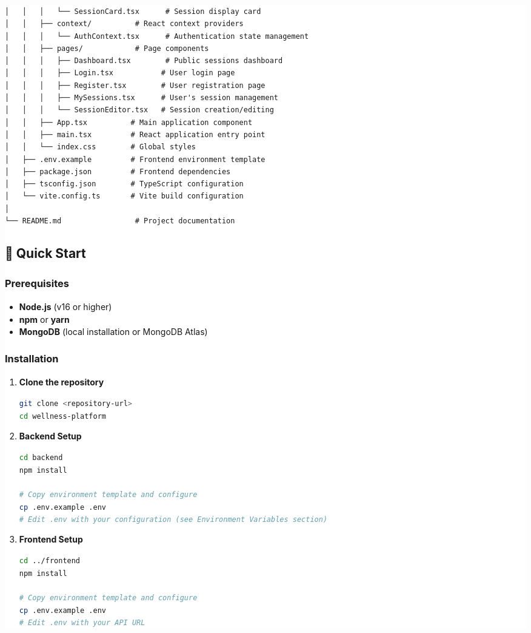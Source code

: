 ```
│   │   │   └── SessionCard.tsx      # Session display card
│   │   ├── context/          # React context providers
│   │   │   └── AuthContext.tsx      # Authentication state management
│   │   ├── pages/            # Page components
│   │   │   ├── Dashboard.tsx        # Public sessions dashboard
│   │   │   ├── Login.tsx           # User login page
│   │   │   ├── Register.tsx        # User registration page
│   │   │   ├── MySessions.tsx      # User's session management
│   │   │   └── SessionEditor.tsx   # Session creation/editing
│   │   ├── App.tsx          # Main application component
│   │   ├── main.tsx         # React application entry point
│   │   └── index.css        # Global styles
│   ├── .env.example         # Frontend environment template
│   ├── package.json         # Frontend dependencies
│   ├── tsconfig.json        # TypeScript configuration
│   └── vite.config.ts       # Vite build configuration
│
└── README.md                 # Project documentation
```

## 🚀 Quick Start

### Prerequisites

- **Node.js** (v16 or higher)
- **npm** or **yarn**
- **MongoDB** (local installation or MongoDB Atlas)

### Installation

1. **Clone the repository**
   ```bash
   git clone <repository-url>
   cd wellness-platform
   ```

2. **Backend Setup**
   ```bash
   cd backend
   npm install
   
   # Copy environment template and configure
   cp .env.example .env
   # Edit .env with your configuration (see Environment Variables section)
   ```

3. **Frontend Setup**
   ```bash
   cd ../frontend
   npm install
   
   # Copy environment template and configure
   cp .env.example .env
   # Edit .env with your API URL
   ```
